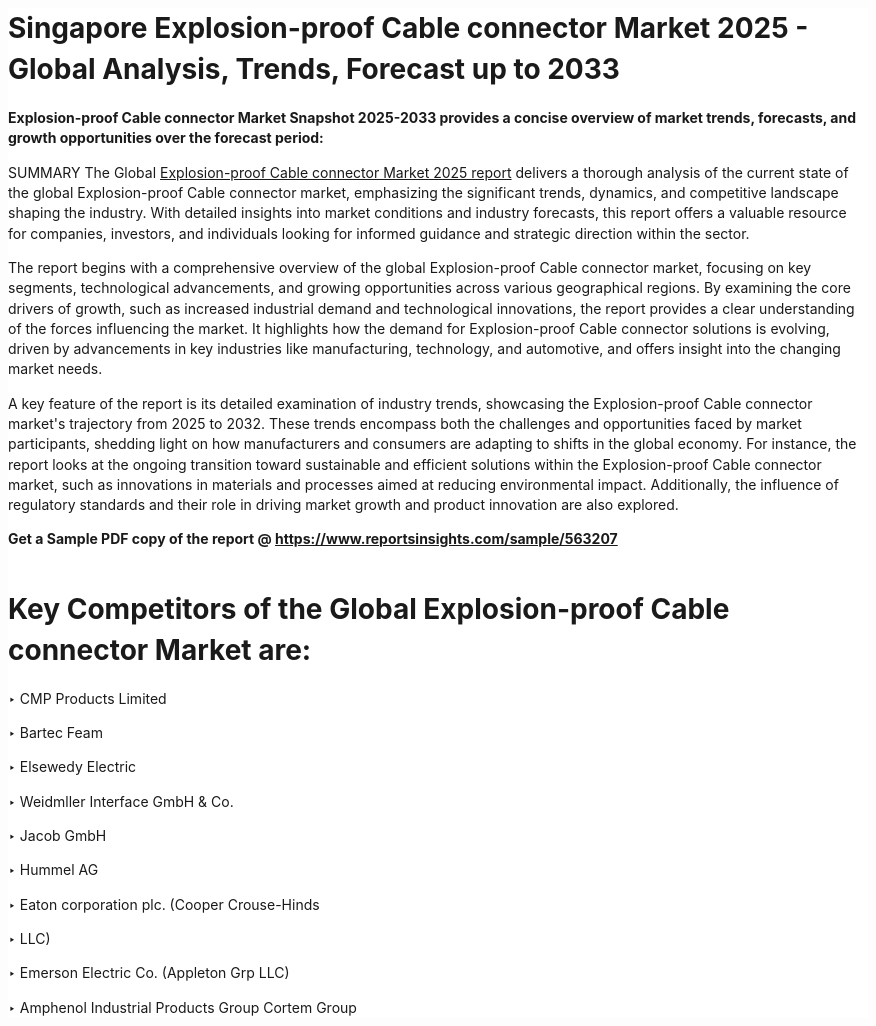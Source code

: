 # Singapore Explosion-proof Cable connector Market 2025 - Global Analysis, Trends, Forecast up to 2033

<strong>Explosion-proof Cable connector Market Snapshot 2025-2033 provides a concise overview of market trends, forecasts, and growth opportunities over the forecast period:</strong>

SUMMARY The Global <a href=https://www.reportsinsights.com/sample/563207>Explosion-proof Cable connector Market 2025 report</a> delivers a thorough analysis of the current state of the global Explosion-proof Cable connector market, emphasizing the significant trends, dynamics, and competitive landscape shaping the industry. With detailed insights into market conditions and industry forecasts, this report offers a valuable resource for companies, investors, and individuals looking for informed guidance and strategic direction within the sector.

The report begins with a comprehensive overview of the global Explosion-proof Cable connector market, focusing on key segments, technological advancements, and growing opportunities across various geographical regions. By examining the core drivers of growth, such as increased industrial demand and technological innovations, the report provides a clear understanding of the forces influencing the market. It highlights how the demand for Explosion-proof Cable connector solutions is evolving, driven by advancements in key industries like manufacturing, technology, and automotive, and offers insight into the changing market needs.

A key feature of the report is its detailed examination of industry trends, showcasing the Explosion-proof Cable connector market's trajectory from 2025 to 2032. These trends encompass both the challenges and opportunities faced by market participants, shedding light on how manufacturers and consumers are adapting to shifts in the global economy. For instance, the report looks at the ongoing transition toward sustainable and efficient solutions within the Explosion-proof Cable connector market, such as innovations in materials and processes aimed at reducing environmental impact. Additionally, the influence of regulatory standards and their role in driving market growth and product innovation are also explored.

<strong>Get a Sample PDF copy of the report @ <a href=https://www.reportsinsights.com/sample/563207>https://www.reportsinsights.com/sample/563207</a></strong>

# <strong>Key Competitors of the Global Explosion-proof Cable connector Market are:</strong>

‣ CMP Products Limited

‣ Bartec Feam

‣ Elsewedy Electric

‣ Weidmller Interface GmbH & Co.

‣ Jacob GmbH

‣ Hummel AG

‣ Eaton corporation plc. (Cooper Crouse-Hinds

‣ LLC)

‣ Emerson Electric Co. (Appleton Grp LLC)

‣ Amphenol Industrial Products Group Cortem Group

